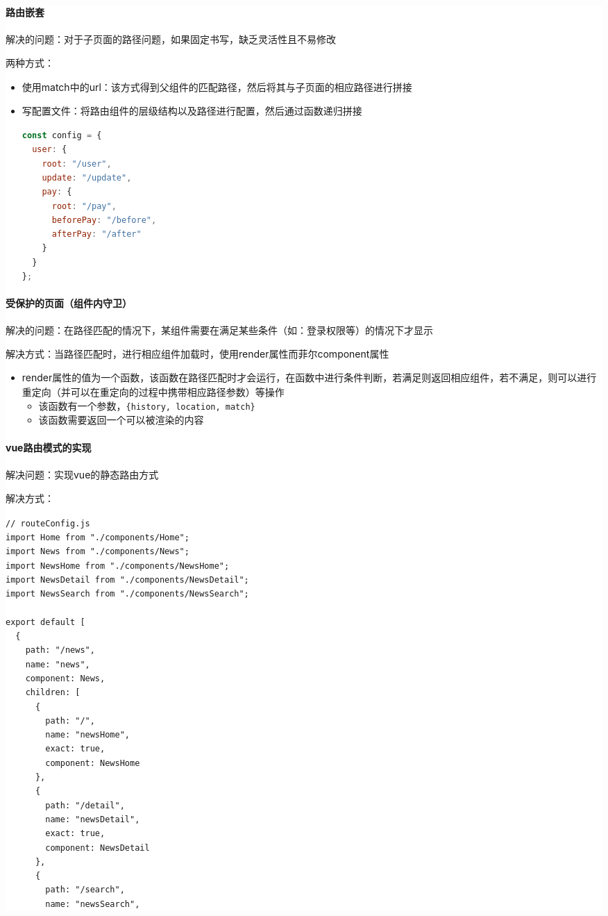 #### 路由嵌套

解决的问题：对于子页面的路径问题，如果固定书写，缺乏灵活性且不易修改

两种方式：

- 使用match中的url：该方式得到父组件的匹配路径，然后将其与子页面的相应路径进行拼接

- 写配置文件：将路由组件的层级结构以及路径进行配置，然后通过函数递归拼接

  ```js
  const config = {
    user: {
      root: "/user",
      update: "/update",
      pay: {
        root: "/pay",
        beforePay: "/before",
        afterPay: "/after"
      }
    }
  };
  ```

#### 受保护的页面（组件内守卫）

解决的问题：在路径匹配的情况下，某组件需要在满足某些条件（如：登录权限等）的情况下才显示

解决方式：当路径匹配时，进行相应组件加载时，使用render属性而菲尔component属性

- render属性的值为一个函数，该函数在路径匹配时才会运行，在函数中进行条件判断，若满足则返回相应组件，若不满足，则可以进行重定向（并可以在重定向的过程中携带相应路径参数）等操作
  - 该函数有一个参数，`{history, location, match}`
  - 该函数需要返回一个可以被渲染的内容

#### vue路由模式的实现

解决问题：实现vue的静态路由方式

解决方式：

```react
// routeConfig.js
import Home from "./components/Home";
import News from "./components/News";
import NewsHome from "./components/NewsHome";
import NewsDetail from "./components/NewsDetail";
import NewsSearch from "./components/NewsSearch";

export default [
  {
    path: "/news",
    name: "news",
    component: News,
    children: [
      {
        path: "/",
        name: "newsHome",
        exact: true,
        component: NewsHome
      },
      {
        path: "/detail",
        name: "newsDetail",
        exact: true,
        component: NewsDetail
      },
      {
        path: "/search",
        name: "newsSearch",
```